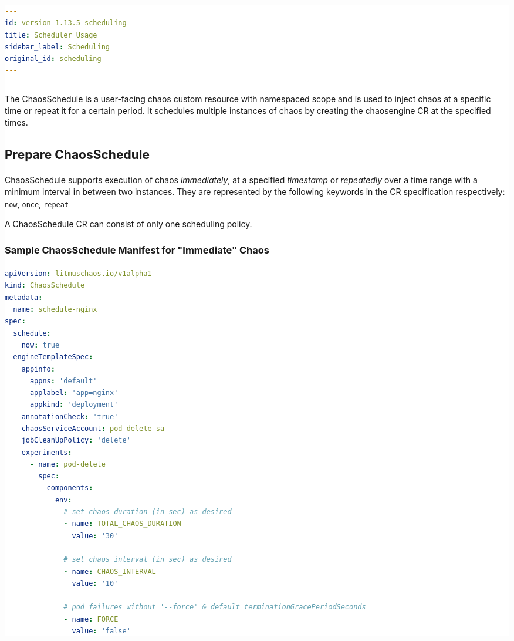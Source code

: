 ```yaml
---
id: version-1.13.5-scheduling
title: Scheduler Usage
sidebar_label: Scheduling
original_id: scheduling
---
```

------

The ChaosSchedule is a user-facing chaos custom resource with namespaced scope and is used to inject chaos at a specific time or repeat it 
for a certain period. It schedules multiple instances of chaos by creating the chaosengine CR at the specified times. 

## Prepare ChaosSchedule 

ChaosSchedule supports execution of chaos *immediately*, at a specified *timestamp* or *repeatedly* over a time range with a minimum 
interval in between two instances. They are represented by the following keywords in the CR specification respectively: `now`, `once`, `repeat`

A ChaosSchedule CR can consist of only one scheduling policy. 

### Sample ChaosSchedule Manifest for "Immediate" Chaos 

```yaml
apiVersion: litmuschaos.io/v1alpha1
kind: ChaosSchedule
metadata:
  name: schedule-nginx
spec:
  schedule:
    now: true
  engineTemplateSpec:
    appinfo:
      appns: 'default'
      applabel: 'app=nginx'
      appkind: 'deployment'
    annotationCheck: 'true'
    chaosServiceAccount: pod-delete-sa
    jobCleanUpPolicy: 'delete'
    experiments:
      - name: pod-delete
        spec:
          components:
            env:
              # set chaos duration (in sec) as desired
              - name: TOTAL_CHAOS_DURATION
                value: '30'

              # set chaos interval (in sec) as desired
              - name: CHAOS_INTERVAL
                value: '10'

              # pod failures without '--force' & default terminationGracePeriodSeconds
              - name: FORCE
                value: 'false'
```
